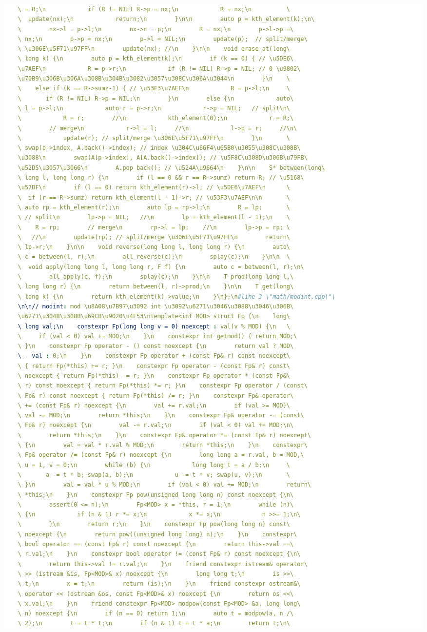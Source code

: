 ```yaml
    \ = R;\n            if (R != NIL) R->p = nx;\n            R = nx;\n          \
    \  update(nx);\n            return;\n        }\n\n        auto p = kth_element(k);\n\
    \        nx->l = p->l;\n        nx->r = p;\n        R = nx;\n        p->l->p =\
    \ nx;\n        p->p = nx;\n        p->l = NIL;\n        update(p);  // split/merge\
    \ \u306E\u5F71\u97FF\n        update(nx); //\n    }\n\n    void erase_at(long\
    \ long k) {\n        auto p = kth_element(k);\n        if (k == 0) { // \u5DE6\
    \u7AEF\n            R = p->r;\n            if (R != NIL) R->p = NIL; // 0 \u9802\
    \u70B9\u306B\u306A\u308B\u304B\u3082\u3057\u308C\u306A\u3044\n        }\n    \
    \    else if (k == R->sumz-1) { // \u53F3\u7AEF\n            R = p->l;\n     \
    \       if (R != NIL) R->p = NIL;\n        }\n        else {\n            auto\
    \ l = p->l;\n            auto r = p->r;\n            r->p = NIL;   // split\n\
    \            R = r;        //\n            kth_element(0);\n            r = R;\
    \        // merge\n            r->l = l;     //\n            l->p = r;     //\n\
    \            update(r); // split/merge \u306E\u5F71\u97FF\n        }\n       \
    \ swap(p->index, A.back()->index); // index \u304C\u66F4\u65B0\u3055\u308C\u308B\
    \u3088\n        swap(A[p->index], A[A.back()->index]); // \u5F8C\u308D\u306B\u79FB\
    \u52D5\u3057\u3066\n        A.pop_back(); // \u524A\u9664\n    }\n\n    S* between(long\
    \ long l, long long r) {\n        if (l == 0 && r == R->sumz) return R; // \u5168\
    \u57DF\n        if (l == 0) return kth_element(r)->l; // \u5DE6\u7AEF\n      \
    \  if (r == R->sumz) return kth_element(l - 1)->r; // \u53F3\u7AEF\n\n       \
    \ auto rp = kth_element(r);\n        auto lp = rp->l;\n        R = lp;       \
    \ // split\n        lp->p = NIL;   //\n        lp = kth_element(l - 1);\n    \
    \    R = rp;        // merge\n        rp->l = lp;    //\n        lp->p = rp; \
    \   //\n        update(rp); // split/merge \u306E\u5F71\u97FF\n        return\
    \ lp->r;\n    }\n\n    void reverse(long long l, long long r) {\n        auto\
    \ c = between(l, r);\n        all_reverse(c);\n        splay(c);\n    }\n\n  \
    \  void apply(long long l, long long r, F f) {\n        auto c = between(l, r);\n\
    \        all_apply(c, f);\n        splay(c);\n    }\n\n    T prod(long long l,\
    \ long long r) {\n        return between(l, r)->prod;\n    }\n\n    T get(long\
    \ long k) {\n        return kth_element(k)->value;\n    }\n};\n#line 3 \"math/modint.cpp\"\
    \n\n// modint: mod \u8A08\u7B97\u3092 int \u3092\u6271\u3046\u3088\u3046\u306B\
    \u6271\u3048\u308B\u69CB\u9020\u4F53\ntemplate<int MOD> struct Fp {\n    long\
    \ long val;\n    constexpr Fp(long long v = 0) noexcept : val(v % MOD) {\n   \
    \     if (val < 0) val += MOD;\n    }\n    constexpr int getmod() { return MOD;\
    \ }\n    constexpr Fp operator - () const noexcept {\n        return val ? MOD\
    \ - val : 0;\n    }\n    constexpr Fp operator + (const Fp& r) const noexcept\
    \ { return Fp(*this) += r; }\n    constexpr Fp operator - (const Fp& r) const\
    \ noexcept { return Fp(*this) -= r; }\n    constexpr Fp operator * (const Fp&\
    \ r) const noexcept { return Fp(*this) *= r; }\n    constexpr Fp operator / (const\
    \ Fp& r) const noexcept { return Fp(*this) /= r; }\n    constexpr Fp& operator\
    \ += (const Fp& r) noexcept {\n        val += r.val;\n        if (val >= MOD)\
    \ val -= MOD;\n        return *this;\n    }\n    constexpr Fp& operator -= (const\
    \ Fp& r) noexcept {\n        val -= r.val;\n        if (val < 0) val += MOD;\n\
    \        return *this;\n    }\n    constexpr Fp& operator *= (const Fp& r) noexcept\
    \ {\n        val = val * r.val % MOD;\n        return *this;\n    }\n    constexpr\
    \ Fp& operator /= (const Fp& r) noexcept {\n        long long a = r.val, b = MOD,\
    \ u = 1, v = 0;\n        while (b) {\n            long long t = a / b;\n     \
    \       a -= t * b; swap(a, b);\n            u -= t * v; swap(u, v);\n       \
    \ }\n        val = val * u % MOD;\n        if (val < 0) val += MOD;\n        return\
    \ *this;\n    }\n    constexpr Fp pow(unsigned long long n) const noexcept {\n\
    \        assert(0 <= n);\n        Fp<MOD> x = *this, r = 1;\n        while (n)\
    \ {\n            if (n & 1) r *= x;\n            x *= x;\n            n >>= 1;\n\
    \        }\n        return r;\n    }\n    constexpr Fp pow(long long n) const\
    \ noexcept {\n        return pow((unsigned long long) n);\n    }\n    constexpr\
    \ bool operator == (const Fp& r) const noexcept {\n        return this->val ==\
    \ r.val;\n    }\n    constexpr bool operator != (const Fp& r) const noexcept {\n\
    \        return this->val != r.val;\n    }\n    friend constexpr istream& operator\
    \ >> (istream &is, Fp<MOD>& x) noexcept {\n        long long t;\n        is >>\
    \ t;\n        x = t;\n        return (is);\n    }\n    friend constexpr ostream&\
    \ operator << (ostream &os, const Fp<MOD>& x) noexcept {\n        return os <<\
    \ x.val;\n    }\n    friend constexpr Fp<MOD> modpow(const Fp<MOD> &a, long long\
    \ n) noexcept {\n        if (n == 0) return 1;\n        auto t = modpow(a, n /\
    \ 2);\n        t = t * t;\n        if (n & 1) t = t * a;\n        return t;\n\
```